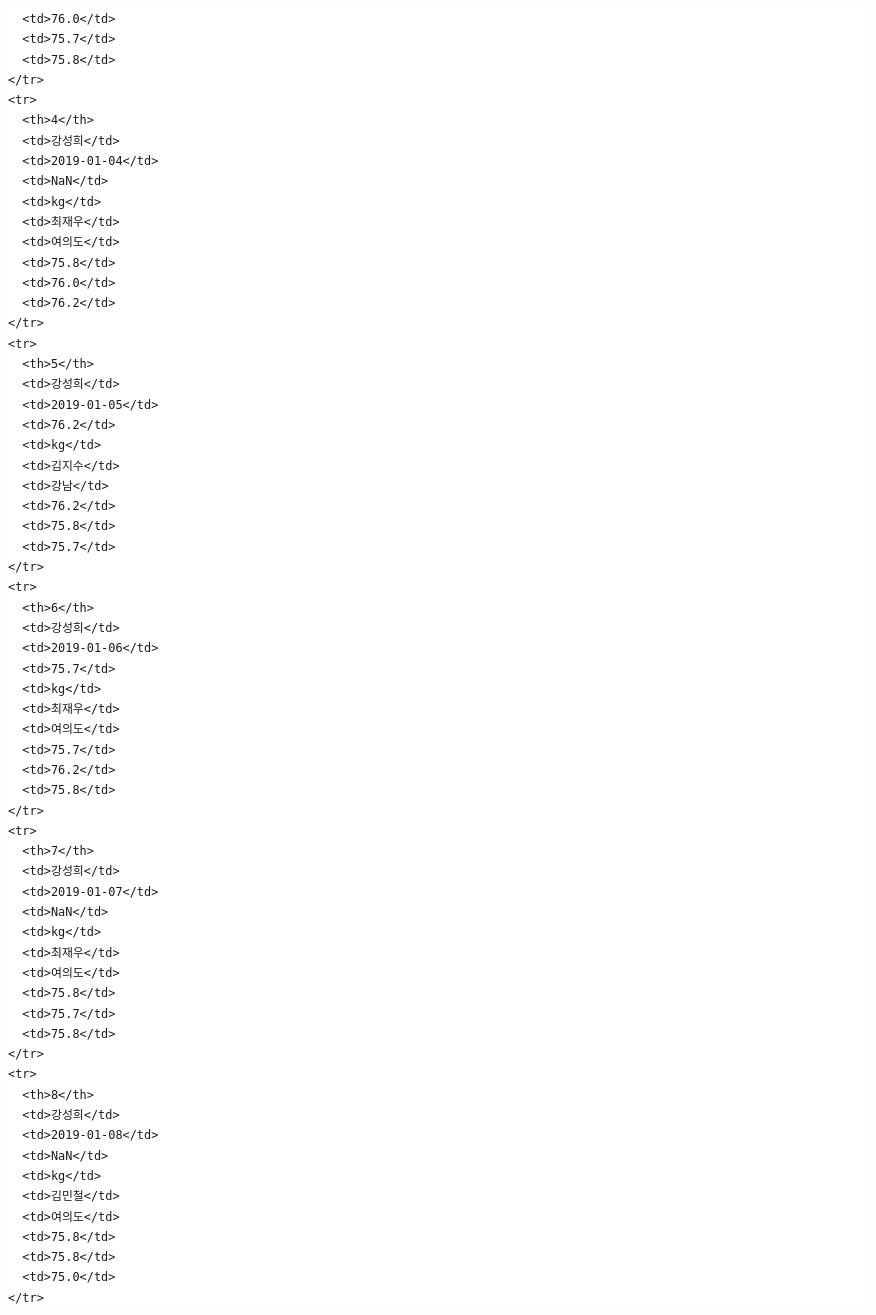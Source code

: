       <td>76.0</td>
      <td>75.7</td>
      <td>75.8</td>
    </tr>
    <tr>
      <th>4</th>
      <td>강성희</td>
      <td>2019-01-04</td>
      <td>NaN</td>
      <td>kg</td>
      <td>최재우</td>
      <td>여의도</td>
      <td>75.8</td>
      <td>76.0</td>
      <td>76.2</td>
    </tr>
    <tr>
      <th>5</th>
      <td>강성희</td>
      <td>2019-01-05</td>
      <td>76.2</td>
      <td>kg</td>
      <td>김지수</td>
      <td>강남</td>
      <td>76.2</td>
      <td>75.8</td>
      <td>75.7</td>
    </tr>
    <tr>
      <th>6</th>
      <td>강성희</td>
      <td>2019-01-06</td>
      <td>75.7</td>
      <td>kg</td>
      <td>최재우</td>
      <td>여의도</td>
      <td>75.7</td>
      <td>76.2</td>
      <td>75.8</td>
    </tr>
    <tr>
      <th>7</th>
      <td>강성희</td>
      <td>2019-01-07</td>
      <td>NaN</td>
      <td>kg</td>
      <td>최재우</td>
      <td>여의도</td>
      <td>75.8</td>
      <td>75.7</td>
      <td>75.8</td>
    </tr>
    <tr>
      <th>8</th>
      <td>강성희</td>
      <td>2019-01-08</td>
      <td>NaN</td>
      <td>kg</td>
      <td>김민철</td>
      <td>여의도</td>
      <td>75.8</td>
      <td>75.8</td>
      <td>75.0</td>
    </tr>